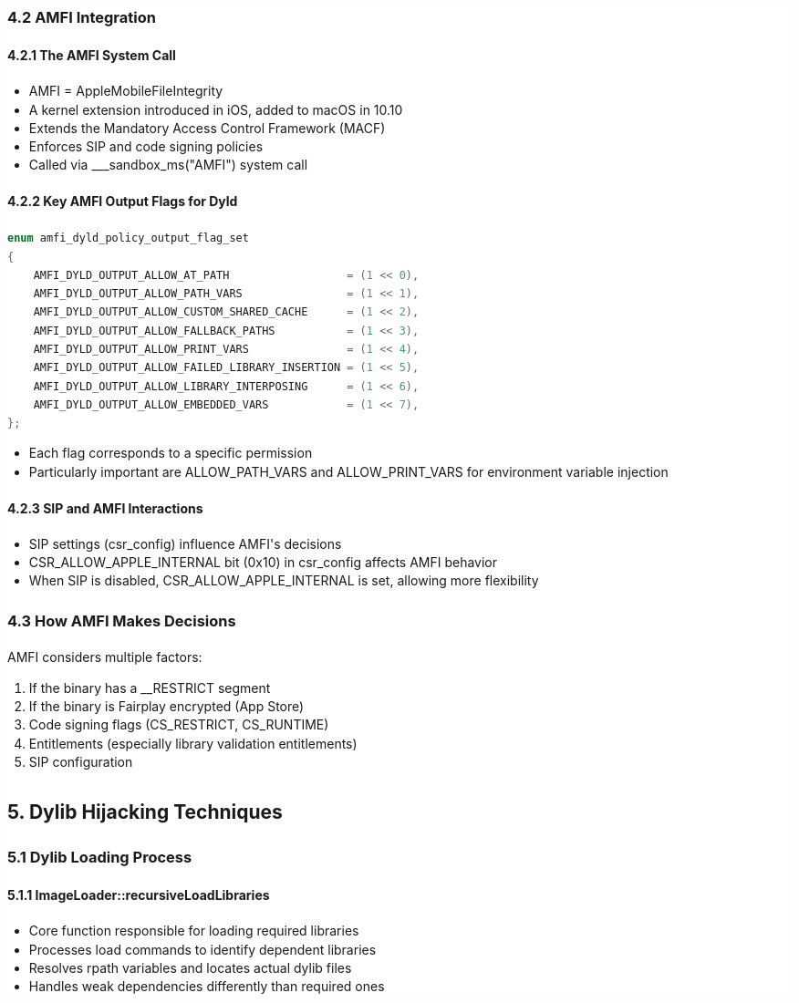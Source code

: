### 4.2 AMFI Integration

#### 4.2.1 The AMFI System Call
- AMFI = AppleMobileFileIntegrity
- A kernel extension introduced in iOS, added to macOS in 10.10
- Extends the Mandatory Access Control Framework (MACF)
- Enforces SIP and code signing policies
- Called via ___sandbox_ms("AMFI") system call

#### 4.2.2 Key AMFI Output Flags for Dyld
```c
enum amfi_dyld_policy_output_flag_set
{
    AMFI_DYLD_OUTPUT_ALLOW_AT_PATH                  = (1 << 0),
    AMFI_DYLD_OUTPUT_ALLOW_PATH_VARS                = (1 << 1),
    AMFI_DYLD_OUTPUT_ALLOW_CUSTOM_SHARED_CACHE      = (1 << 2),
    AMFI_DYLD_OUTPUT_ALLOW_FALLBACK_PATHS           = (1 << 3),
    AMFI_DYLD_OUTPUT_ALLOW_PRINT_VARS               = (1 << 4),
    AMFI_DYLD_OUTPUT_ALLOW_FAILED_LIBRARY_INSERTION = (1 << 5),
    AMFI_DYLD_OUTPUT_ALLOW_LIBRARY_INTERPOSING      = (1 << 6),
    AMFI_DYLD_OUTPUT_ALLOW_EMBEDDED_VARS            = (1 << 7),
};
```
- Each flag corresponds to a specific permission
- Particularly important are ALLOW_PATH_VARS and ALLOW_PRINT_VARS for environment variable injection

#### 4.2.3 SIP and AMFI Interactions
- SIP settings (csr_config) influence AMFI's decisions
- CSR_ALLOW_APPLE_INTERNAL bit (0x10) in csr_config affects AMFI behavior
- When SIP is disabled, CSR_ALLOW_APPLE_INTERNAL is set, allowing more flexibility

### 4.3 How AMFI Makes Decisions
AMFI considers multiple factors:
1. If the binary has a __RESTRICT segment
2. If the binary is Fairplay encrypted (App Store)
3. Code signing flags (CS_RESTRICT, CS_RUNTIME)
4. Entitlements (especially library validation entitlements)
5. SIP configuration

## 5. Dylib Hijacking Techniques

### 5.1 Dylib Loading Process

#### 5.1.1 ImageLoader::recursiveLoadLibraries
- Core function responsible for loading required libraries
- Processes load commands to identify dependent libraries
- Resolves rpath variables and locates actual dylib files
- Handles weak dependencies differently than required ones
